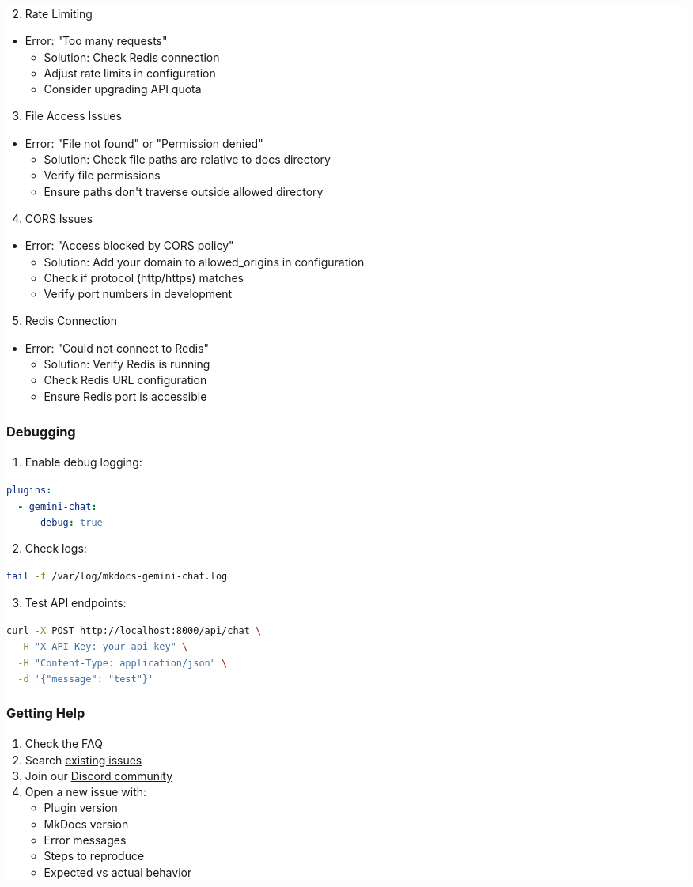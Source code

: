 2. Rate Limiting
- Error: "Too many requests"
  - Solution: Check Redis connection
  - Adjust rate limits in configuration
  - Consider upgrading API quota

3. File Access Issues
- Error: "File not found" or "Permission denied"
  - Solution: Check file paths are relative to docs directory
  - Verify file permissions
  - Ensure paths don't traverse outside allowed directory

4. CORS Issues
- Error: "Access blocked by CORS policy"
  - Solution: Add your domain to allowed_origins in configuration
  - Check if protocol (http/https) matches
  - Verify port numbers in development

5. Redis Connection
- Error: "Could not connect to Redis"
  - Solution: Verify Redis is running
  - Check Redis URL configuration
  - Ensure Redis port is accessible

### Debugging

1. Enable debug logging:
```yaml
plugins:
  - gemini-chat:
      debug: true
```

2. Check logs:
```bash
tail -f /var/log/mkdocs-gemini-chat.log
```

3. Test API endpoints:
```bash
curl -X POST http://localhost:8000/api/chat \
  -H "X-API-Key: your-api-key" \
  -H "Content-Type: application/json" \
  -d '{"message": "test"}'
```

### Getting Help

1. Check the [FAQ](https://github.com/yourusername/mkdocs-gemini-chat/wiki/FAQ)
2. Search [existing issues](https://github.com/yourusername/mkdocs-gemini-chat/issues)
3. Join our [Discord community](https://discord.gg/your-invite)
4. Open a new issue with:
   - Plugin version
   - MkDocs version
   - Error messages
   - Steps to reproduce
   - Expected vs actual behavior

